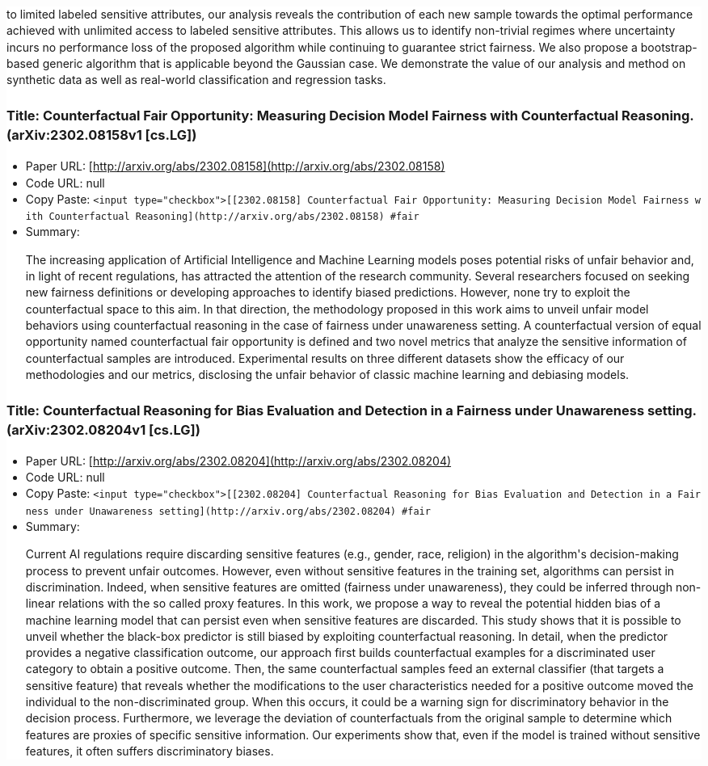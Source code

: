 to limited labeled sensitive attributes, our analysis reveals the contribution
of each new sample towards the optimal performance achieved with unlimited
access to labeled sensitive attributes. This allows us to identify non-trivial
regimes where uncertainty incurs no performance loss of the proposed algorithm
while continuing to guarantee strict fairness. We also propose a
bootstrap-based generic algorithm that is applicable beyond the Gaussian case.
We demonstrate the value of our analysis and method on synthetic data as well
as real-world classification and regression tasks.
</p>

### Title: Counterfactual Fair Opportunity: Measuring Decision Model Fairness with Counterfactual Reasoning. (arXiv:2302.08158v1 [cs.LG])
* Paper URL: [http://arxiv.org/abs/2302.08158](http://arxiv.org/abs/2302.08158)
* Code URL: null
* Copy Paste: `<input type="checkbox">[[2302.08158] Counterfactual Fair Opportunity: Measuring Decision Model Fairness with Counterfactual Reasoning](http://arxiv.org/abs/2302.08158) #fair`
* Summary: <p>The increasing application of Artificial Intelligence and Machine Learning
models poses potential risks of unfair behavior and, in light of recent
regulations, has attracted the attention of the research community. Several
researchers focused on seeking new fairness definitions or developing
approaches to identify biased predictions. However, none try to exploit the
counterfactual space to this aim. In that direction, the methodology proposed
in this work aims to unveil unfair model behaviors using counterfactual
reasoning in the case of fairness under unawareness setting. A counterfactual
version of equal opportunity named counterfactual fair opportunity is defined
and two novel metrics that analyze the sensitive information of counterfactual
samples are introduced. Experimental results on three different datasets show
the efficacy of our methodologies and our metrics, disclosing the unfair
behavior of classic machine learning and debiasing models.
</p>

### Title: Counterfactual Reasoning for Bias Evaluation and Detection in a Fairness under Unawareness setting. (arXiv:2302.08204v1 [cs.LG])
* Paper URL: [http://arxiv.org/abs/2302.08204](http://arxiv.org/abs/2302.08204)
* Code URL: null
* Copy Paste: `<input type="checkbox">[[2302.08204] Counterfactual Reasoning for Bias Evaluation and Detection in a Fairness under Unawareness setting](http://arxiv.org/abs/2302.08204) #fair`
* Summary: <p>Current AI regulations require discarding sensitive features (e.g., gender,
race, religion) in the algorithm's decision-making process to prevent unfair
outcomes. However, even without sensitive features in the training set,
algorithms can persist in discrimination. Indeed, when sensitive features are
omitted (fairness under unawareness), they could be inferred through non-linear
relations with the so called proxy features. In this work, we propose a way to
reveal the potential hidden bias of a machine learning model that can persist
even when sensitive features are discarded. This study shows that it is
possible to unveil whether the black-box predictor is still biased by
exploiting counterfactual reasoning. In detail, when the predictor provides a
negative classification outcome, our approach first builds counterfactual
examples for a discriminated user category to obtain a positive outcome. Then,
the same counterfactual samples feed an external classifier (that targets a
sensitive feature) that reveals whether the modifications to the user
characteristics needed for a positive outcome moved the individual to the
non-discriminated group. When this occurs, it could be a warning sign for
discriminatory behavior in the decision process. Furthermore, we leverage the
deviation of counterfactuals from the original sample to determine which
features are proxies of specific sensitive information. Our experiments show
that, even if the model is trained without sensitive features, it often suffers
discriminatory biases.
</p>
